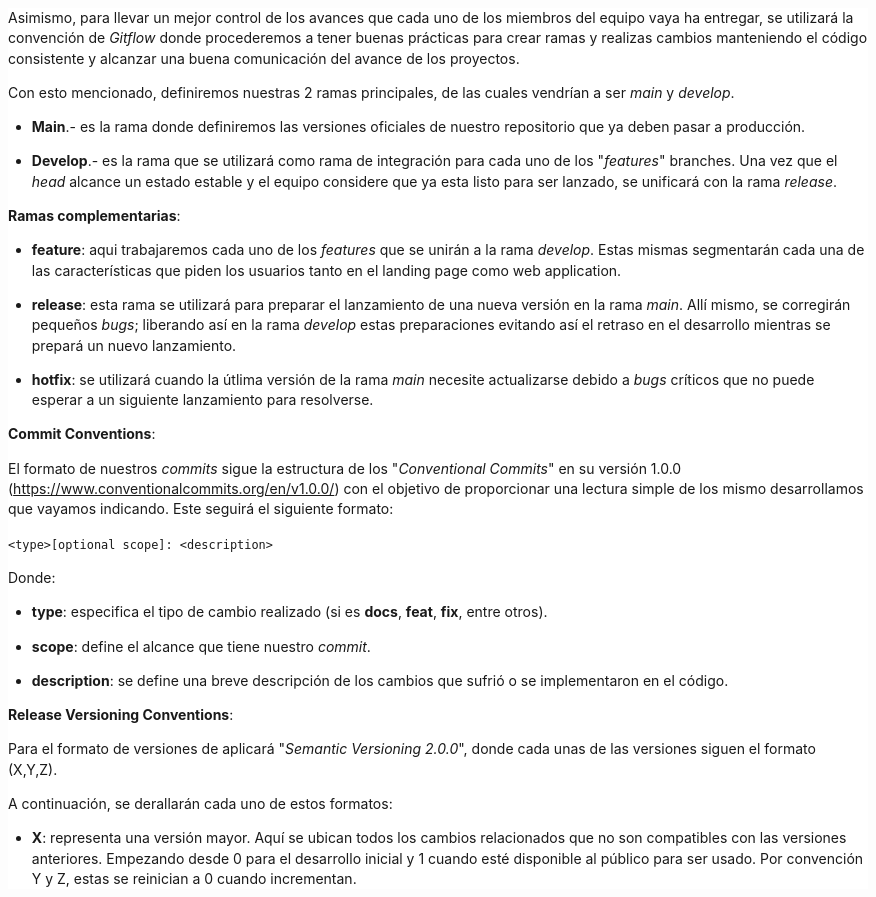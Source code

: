 Asimismo, para llevar un mejor control de los avances que cada uno de los miembros del equipo vaya ha entregar, se utilizará la convención de *Gitflow* donde procederemos a tener buenas prácticas para crear ramas y realizas cambios manteniendo el código consistente y alcanzar una buena comunicación del avance de los proyectos.

Con esto mencionado, definiremos nuestras 2 ramas principales, de las cuales vendrían a ser *main* y *develop*.

* **Main**.- es la rama donde definiremos las versiones oficiales de nuestro repositorio que ya deben pasar a producción.

* **Develop**.- es la rama que se utilizará como rama de integración para cada uno de los "*features*" branches. Una vez que el *head* alcance un estado estable y el equipo considere que ya esta listo para ser lanzado, se unificará con la rama *release*.

**Ramas complementarias**:

* **feature**: aqui trabajaremos cada uno de los *features* que se unirán a la rama *develop*. Estas mismas segmentarán cada una de las características que piden los usuarios tanto en el landing page como web application.

* **release**: esta rama se utilizará para preparar el lanzamiento de una nueva versión en la rama *main*. Allí mismo, se corregirán pequeños *bugs*; liberando así en la rama *develop* estas preparaciones evitando así el retraso en el desarrollo mientras se prepará un nuevo lanzamiento.

* **hotfix**: se utilizará cuando la útlima versión de la rama *main* necesite actualizarse debido a *bugs* críticos que no puede esperar a un siguiente lanzamiento para resolverse.

**Commit Conventions**:

El formato de nuestros *commits* sigue la estructura de los "*Conventional Commits*" en su versión 1.0.0 (<a href="https://www.conventionalcommits.org/en/v1.0.0/">https://www.conventionalcommits.org/en/v1.0.0/</a>) con el objetivo de proporcionar una lectura simple de los mismo desarrollamos que vayamos indicando. Este seguirá el siguiente formato:

```
<type>[optional scope]: <description>
```

Donde:

* **type**: especifica el tipo de cambio realizado (si es **docs**, **feat**, **fix**, entre otros).

* **scope**: define el alcance que tiene nuestro *commit*.

* **description**: se define una breve descripción de los cambios que sufrió o se implementaron en el código.

**Release Versioning Conventions**:

Para el formato de versiones de aplicará "*Semantic Versioning 2.0.0*", donde cada unas de las versiones siguen el formato (X,Y,Z).

A continuación, se derallarán cada uno de estos formatos:

* **X**: representa una versión mayor. Aquí se ubican todos los cambios relacionados que no son compatibles con las versiones anteriores. Empezando desde 0 para el desarrollo inicial y 1 cuando esté disponible al público para ser usado. Por convención Y y Z, estas se reinician a 0 cuando incrementan.
